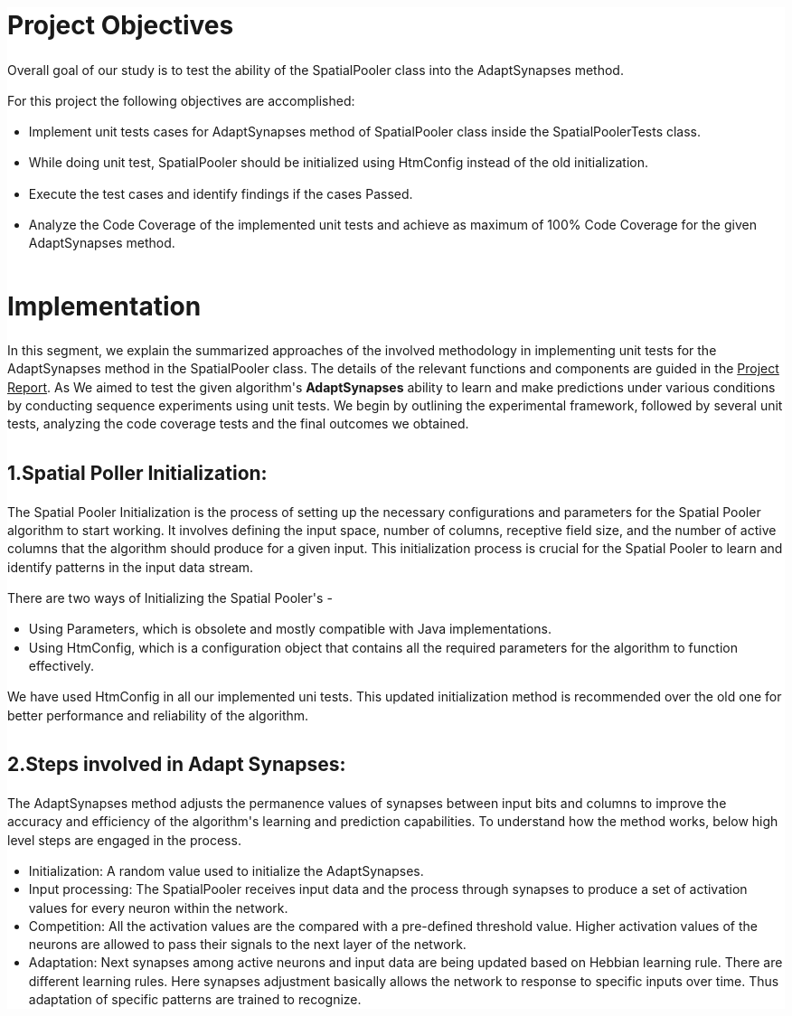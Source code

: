 
**Project Objectives**
========================

Overall goal of our study is to test the ability of the SpatialPooler class into the AdaptSynapses method.

For this project the following objectives are accomplished:

-	Implement unit tests cases for AdaptSynapses method of SpatialPooler class inside the SpatialPoolerTests class.

-	While doing unit test, SpatialPooler should be initialized using HtmConfig instead of the old initialization.

-	Execute the test cases and identify findings if the cases Passed.

-   Analyze the Code Coverage of the implemented unit tests and achieve as maximum of 100% Code Coverage for the given AdaptSynapses method.


**Implementation**
==================

In this segment, we explain the summarized approaches of the involved methodology in implementing unit tests for the AdaptSynapses method in the SpatialPooler class. The details of the relevant functions and components are guided in the [Project Report](https://github.com/UniversityOfAppliedSciencesFrankfurt/se-cloud-2022-2023/tree/Team_UnitTestBD/Source/MyProject/Documentation). As We aimed to test the given algorithm's **AdaptSynapses** ability to learn and make predictions under various conditions by conducting sequence experiments using unit tests. We begin by outlining the experimental framework, followed by several unit tests, analyzing the code coverage tests and the final outcomes we obtained. 

1.Spatial Poller Initialization:
--------------------------------

The Spatial Pooler Initialization is the process of setting up the necessary configurations and parameters for the Spatial Pooler algorithm to start working. It involves defining the input space, number of columns, receptive field size, and the number of active columns that the algorithm should produce for a given input. This initialization process is crucial for the Spatial Pooler to learn and identify patterns in the input data stream. 

There are two ways of Initializing the Spatial Pooler's -
-	Using Parameters, which is obsolete and mostly compatible with Java implementations.
-	Using HtmConfig, which is a configuration object that contains all the required parameters for the algorithm to function effectively.

We have used HtmConfig in all our implemented uni tests. This updated initialization method is recommended over the old one for better performance and reliability of the algorithm.


2.Steps involved in Adapt Synapses:
-----------------------------------

The AdaptSynapses method adjusts the permanence values of synapses between input bits and columns to improve the accuracy and efficiency of the algorithm's learning and prediction capabilities. To understand how the method works, below high level steps are engaged in the process.

-   Initialization: A random value used to initialize the AdaptSynapses.
-   Input processing: The SpatialPooler receives input data and the process through synapses to produce a set of activation values for every neuron within the network.
-   Competition: All the activation values are the compared with a pre-defined threshold value. Higher activation values of the neurons are allowed to pass their  signals to the next layer of the network.
-   Adaptation: Next synapses among active neurons and input data are being updated based on Hebbian learning rule. There are different learning rules. Here synapses adjustment basically allows the network to response to specific inputs over time. Thus adaptation of specific patterns are trained to recognize.
